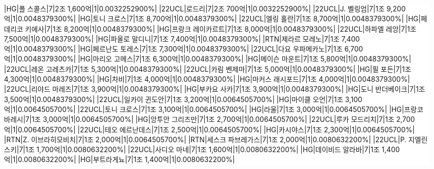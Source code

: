 |HG|폴 스콜스|7|2조 1,600억|1|0.0032252900%|
|22UCL|로드리|7|2조 700억|1|0.0032252900%|
|22UCL|J. 벨링엄|7|1조 9,200억|1|0.0048379300%|
|HG|토니 크로스|7|1조 8,700억|1|0.0048379300%|
|22UCL|엘링 홀란|7|1조 8,700억|1|0.0048379300%|
|HG|페데리코 키에사|7|1조 8,200억|1|0.0048379300%|
|HG|프랑크 레이카르트|7|1조 8,000억|1|0.0048379300%|
|22UCL|하파엘 레앙|7|1조 7,500억|1|0.0048379300%|
|HG|파올로 말디니|7|1조 7,400억|1|0.0048379300%|
|RTN|제라르 모레노|7|1조 7,400억|1|0.0048379300%|
|HG|페르난도 토레스|7|1조 7,300억|1|0.0048379300%|
|22UCL|다요 우파메카노|7|1조 6,700억|1|0.0048379300%|
|HG|마리오 고메스|7|1조 6,300억|1|0.0048379300%|
|HG|메이슨 마운트|7|1조 5,800억|1|0.0048379300%|
|22UCL|레온 고레츠카|7|1조 5,300억|1|0.0048379300%|
|22UCL|카림 벤제마|7|1조 5,000억|1|0.0048379300%|
|HG|필 포든|7|1조 4,300억|1|0.0048379300%|
|HG|차비|7|1조 4,000억|1|0.0048379300%|
|HG|마커스 래시포드|7|1조 4,000억|1|0.0048379300%|
|22UCL|리야드 마레즈|7|1조 3,900억|1|0.0048379300%|
|HG|부카요 사카|7|1조 3,900억|1|0.0048379300%|
|HG|도니 반더베이크|7|1조 3,500억|1|0.0048379300%|
|22UCL|일카이 귄도안|7|1조 3,200억|1|0.0064505700%|
|HG|마이클 오언|7|1조 3,100억|1|0.0064505700%|
|22UCL|토니 크로스|7|1조 3,100억|1|0.0064505700%|
|HG|라울|7|1조 3,000억|1|0.0064505700%|
|HG|프랑코 바레시|7|1조 3,000억|1|0.0064505700%|
|HG|앙투안 그리즈만|7|1조 2,700억|1|0.0064505700%|
|22UCL|루카 모드리치|7|1조 2,700억|1|0.0064505700%|
|22UCL|테오 에르난데스|7|1조 2,500억|1|0.0064505700%|
|HG|카시야스|7|1조 2,300억|1|0.0064505700%|
|RTN|Z. 이브라히모비치|7|1조 2,000억|1|0.0064505700%|
|RTN|세스크 파브레가스|7|1조 2,000억|1|0.0080632200%|
|22UCL|P. 지엘린스키|7|1조 1,700억|1|0.0080632200%|
|22UCL|사디오 마네|7|1조 1,600억|1|0.0080632200%|
|HG|데이비드 알라바|7|1조 1,400억|1|0.0080632200%|
|HG|부트라게뇨|7|1조 1,400억|1|0.0080632200%|